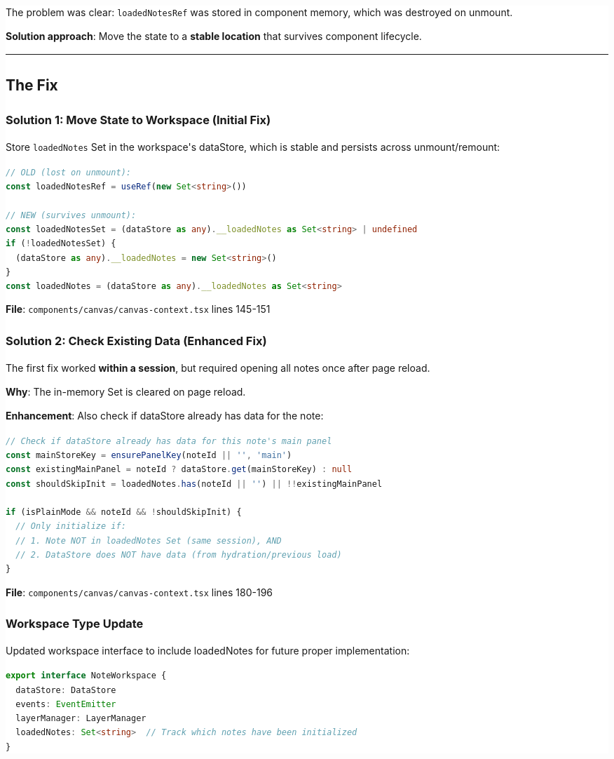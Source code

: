 The problem was clear: `loadedNotesRef` was stored in component memory, which was destroyed on unmount.

**Solution approach**: Move the state to a **stable location** that survives component lifecycle.

---

## The Fix

### Solution 1: Move State to Workspace (Initial Fix)

Store `loadedNotes` Set in the workspace's dataStore, which is stable and persists across unmount/remount:

```typescript
// OLD (lost on unmount):
const loadedNotesRef = useRef(new Set<string>())

// NEW (survives unmount):
const loadedNotesSet = (dataStore as any).__loadedNotes as Set<string> | undefined
if (!loadedNotesSet) {
  (dataStore as any).__loadedNotes = new Set<string>()
}
const loadedNotes = (dataStore as any).__loadedNotes as Set<string>
```

**File**: `components/canvas/canvas-context.tsx` lines 145-151

### Solution 2: Check Existing Data (Enhanced Fix)

The first fix worked **within a session**, but required opening all notes once after page reload.

**Why**: The in-memory Set is cleared on page reload.

**Enhancement**: Also check if dataStore already has data for the note:

```typescript
// Check if dataStore already has data for this note's main panel
const mainStoreKey = ensurePanelKey(noteId || '', 'main')
const existingMainPanel = noteId ? dataStore.get(mainStoreKey) : null
const shouldSkipInit = loadedNotes.has(noteId || '') || !!existingMainPanel

if (isPlainMode && noteId && !shouldSkipInit) {
  // Only initialize if:
  // 1. Note NOT in loadedNotes Set (same session), AND
  // 2. DataStore does NOT have data (from hydration/previous load)
}
```

**File**: `components/canvas/canvas-context.tsx` lines 180-196

### Workspace Type Update

Updated workspace interface to include loadedNotes for future proper implementation:

```typescript
export interface NoteWorkspace {
  dataStore: DataStore
  events: EventEmitter
  layerManager: LayerManager
  loadedNotes: Set<string>  // Track which notes have been initialized
}
```
